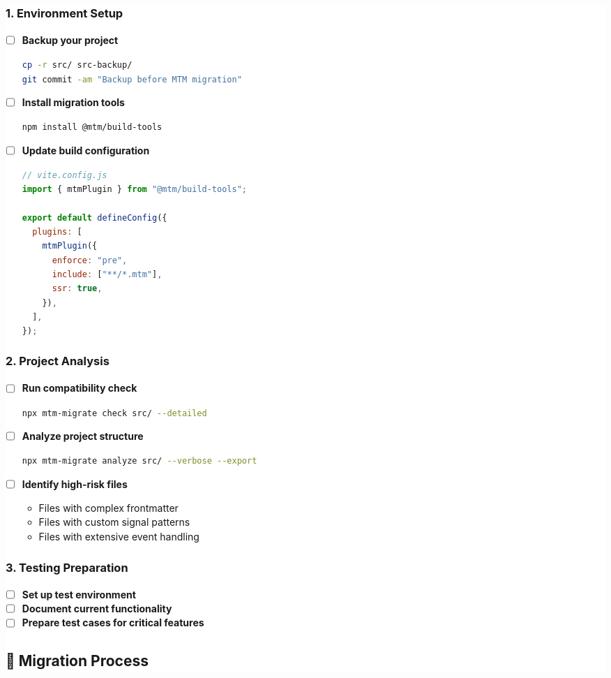 ### 1. Environment Setup

- [ ] **Backup your project**

  ```bash
  cp -r src/ src-backup/
  git commit -am "Backup before MTM migration"
  ```

- [ ] **Install migration tools**

  ```bash
  npm install @mtm/build-tools
  ```

- [ ] **Update build configuration**

  ```javascript
  // vite.config.js
  import { mtmPlugin } from "@mtm/build-tools";

  export default defineConfig({
    plugins: [
      mtmPlugin({
        enforce: "pre",
        include: ["**/*.mtm"],
        ssr: true,
      }),
    ],
  });
  ```

### 2. Project Analysis

- [ ] **Run compatibility check**

  ```bash
  npx mtm-migrate check src/ --detailed
  ```

- [ ] **Analyze project structure**

  ```bash
  npx mtm-migrate analyze src/ --verbose --export
  ```

- [ ] **Identify high-risk files**
  - Files with complex frontmatter
  - Files with custom signal patterns
  - Files with extensive event handling

### 3. Testing Preparation

- [ ] **Set up test environment**
- [ ] **Document current functionality**
- [ ] **Prepare test cases for critical features**

## 🚀 Migration Process
